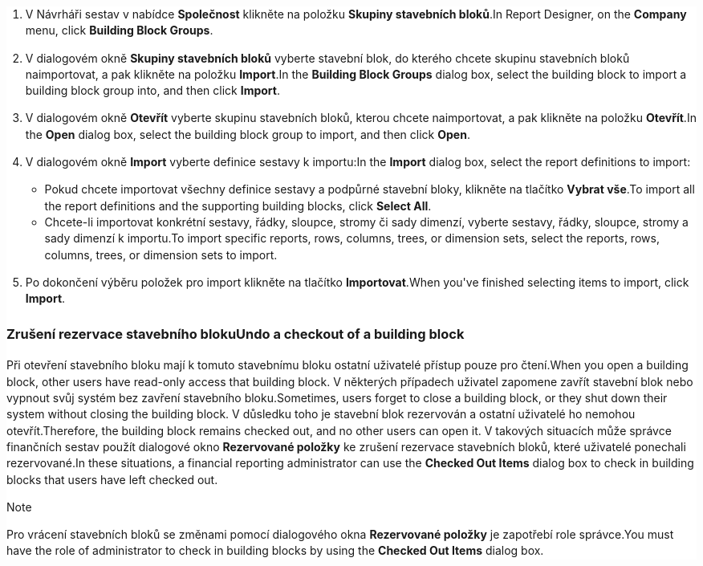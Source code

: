 1. <span data-ttu-id="1e84b-197">V Návrháři sestav v nabídce **Společnost** klikněte na položku **Skupiny stavebních bloků**.</span><span class="sxs-lookup"><span data-stu-id="1e84b-197">In Report Designer, on the **Company** menu, click **Building Block Groups**.</span></span>
2. <span data-ttu-id="1e84b-198">V dialogovém okně **Skupiny stavebních bloků** vyberte stavební blok, do kterého chcete skupinu stavebních bloků naimportovat, a pak klikněte na položku **Import**.</span><span class="sxs-lookup"><span data-stu-id="1e84b-198">In the **Building Block Groups** dialog box, select the building block to import a building block group into, and then click **Import**.</span></span>
3. <span data-ttu-id="1e84b-199">V dialogovém okně **Otevřít** vyberte skupinu stavebních bloků, kterou chcete naimportovat, a pak klikněte na položku **Otevřít**.</span><span class="sxs-lookup"><span data-stu-id="1e84b-199">In the **Open** dialog box, select the building block group to import, and then click **Open**.</span></span>
4. <span data-ttu-id="1e84b-200">V dialogovém okně **Import** vyberte definice sestavy k importu:</span><span class="sxs-lookup"><span data-stu-id="1e84b-200">In the **Import** dialog box, select the report definitions to import:</span></span>

    - <span data-ttu-id="1e84b-201">Pokud chcete importovat všechny definice sestavy a podpůrné stavební bloky, klikněte na tlačítko **Vybrat vše**.</span><span class="sxs-lookup"><span data-stu-id="1e84b-201">To import all the report definitions and the supporting building blocks, click **Select All**.</span></span>
    - <span data-ttu-id="1e84b-202">Chcete-li importovat konkrétní sestavy, řádky, sloupce, stromy či sady dimenzí, vyberte sestavy, řádky, sloupce, stromy a sady dimenzí k importu.</span><span class="sxs-lookup"><span data-stu-id="1e84b-202">To import specific reports, rows, columns, trees, or dimension sets, select the reports, rows, columns, trees, or dimension sets to import.</span></span>

5. <span data-ttu-id="1e84b-203">Po dokončení výběru položek pro import klikněte na tlačítko **Importovat**.</span><span class="sxs-lookup"><span data-stu-id="1e84b-203">When you've finished selecting items to import, click **Import**.</span></span>

### <a name="undo-a-checkout-of-a-building-block"></a><span data-ttu-id="1e84b-204">Zrušení rezervace stavebního bloku</span><span class="sxs-lookup"><span data-stu-id="1e84b-204">Undo a checkout of a building block</span></span>

<span data-ttu-id="1e84b-205">Při otevření stavebního bloku mají k tomuto stavebnímu bloku ostatní uživatelé přístup pouze pro čtení.</span><span class="sxs-lookup"><span data-stu-id="1e84b-205">When you open a building block, other users have read-only access that building block.</span></span> <span data-ttu-id="1e84b-206">V některých případech uživatel zapomene zavřít stavební blok nebo vypnout svůj systém bez zavření stavebního bloku.</span><span class="sxs-lookup"><span data-stu-id="1e84b-206">Sometimes, users forget to close a building block, or they shut down their system without closing the building block.</span></span> <span data-ttu-id="1e84b-207">V důsledku toho je stavební blok rezervován a ostatní uživatelé ho nemohou otevřít.</span><span class="sxs-lookup"><span data-stu-id="1e84b-207">Therefore, the building block remains checked out, and no other users can open it.</span></span> <span data-ttu-id="1e84b-208">V takových situacích může správce finančních sestav použít dialogové okno **Rezervované položky** ke zrušení rezervace stavebních bloků, které uživatelé ponechali rezervované.</span><span class="sxs-lookup"><span data-stu-id="1e84b-208">In these situations, a financial reporting administrator can use the **Checked Out Items** dialog box to check in building blocks that users have left checked out.</span></span>

> [!NOTE]
> <span data-ttu-id="1e84b-209">Pro vrácení stavebních bloků se změnami pomocí dialogového okna **Rezervované položky** je zapotřebí role správce.</span><span class="sxs-lookup"><span data-stu-id="1e84b-209">You must have the role of administrator to check in building blocks by using the **Checked Out Items** dialog box.</span></span>
